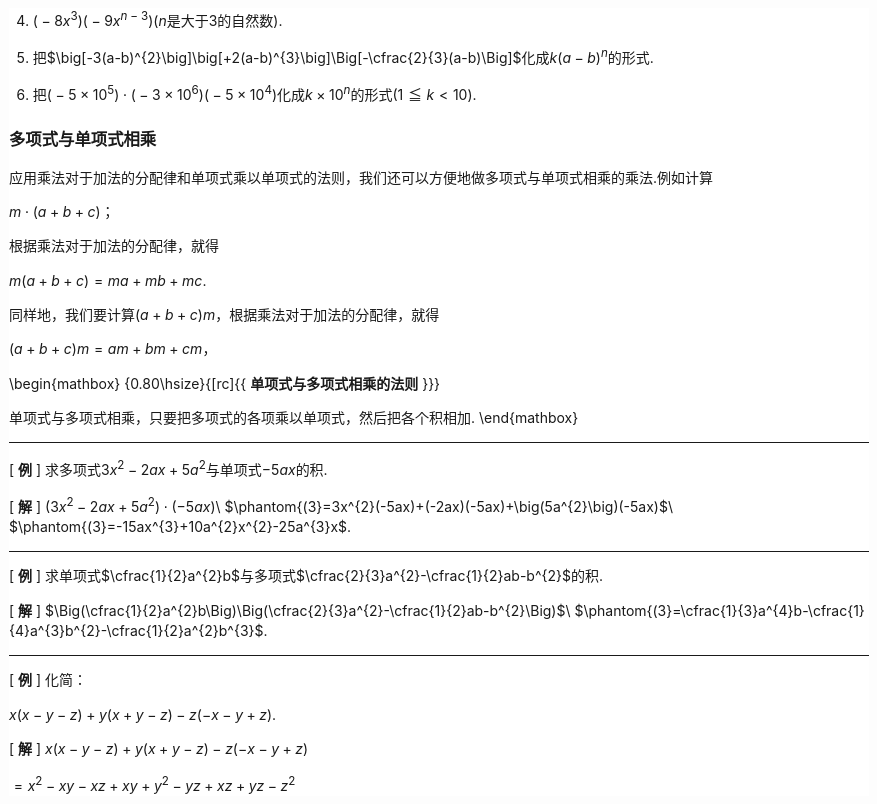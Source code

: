 4.  $\big(-8x^{3}\big)\big(-9x^{n-3}\big)$($n$是大于$3$的自然数).

5.  把$\big[-3(a-b)^{2}\big]\big[+2(a-b)^{3}\big]\Big[-\cfrac{2}{3}(a-b)\Big]$化成$k(a-b)^{n}$的形式.

6.  把$\big(-5\times10^{5}\big)\cdot\big(-3\times10^{6}\big)\big(-5\times10^{4}\big)$化成$k\times10^{n}$的形式$(1\leqq k<10)$.



### 多项式与单项式相乘

应用乘法对于加法的分配律和单项式乘以单项式的法则，我们还可以方便地做多项式与单项式相乘的乘法.例如计算

$m\cdot(a+b+c)$；

根据乘法对于加法的分配律，就得

$m(a+b+c)=ma+mb+mc$.

同样地，我们要计算$(a+b+c)m$，根据乘法对于加法的分配律，就得

$(a+b+c)m=am+bm+cm$，

\begin{mathbox}
{0.80\hsize}{[rc]{{ **单项式与多项式相乘的法则** }}}

 单项式与多项式相乘，只要把多项式的各项乘以单项式，然后把各个积相加.
\end{mathbox}

***

[ **例** ] 
求多项式$3x^{2}-2ax+5a^{2}$与单项式$-5ax$的积.

[ **解** ] 
$\big(3x^{2}-2ax+5a^{2}\big)\cdot(-5ax)$\\
$\phantom{(3}=3x^{2}(-5ax)+(-2ax)(-5ax)+\big(5a^{2}\big)(-5ax)$\\
$\phantom{(3}=-15ax^{3}+10a^{2}x^{2}-25a^{3}x$.


***

[ **例** ] 
求单项式$\cfrac{1}{2}a^{2}b$与多项式$\cfrac{2}{3}a^{2}-\cfrac{1}{2}ab-b^{2}$的积.

[ **解** ] 
$\Big(\cfrac{1}{2}a^{2}b\Big)\Big(\cfrac{2}{3}a^{2}-\cfrac{1}{2}ab-b^{2}\Big)$\\
$\phantom{(3}=\cfrac{1}{3}a^{4}b-\cfrac{1}{4}a^{3}b^{2}-\cfrac{1}{2}a^{2}b^{3}$.


***

[ **例** ] 
化简：


$x(x-y-z)+y(x+y-z)-z(-x-y+z)$.

[ **解** ] 
$x(x-y-z)+y(x+y-z)-z(-x-y+z)$

$=x^{2}-xy-xz+xy+y^{2}-yz+xz+yz-z^{2}$
